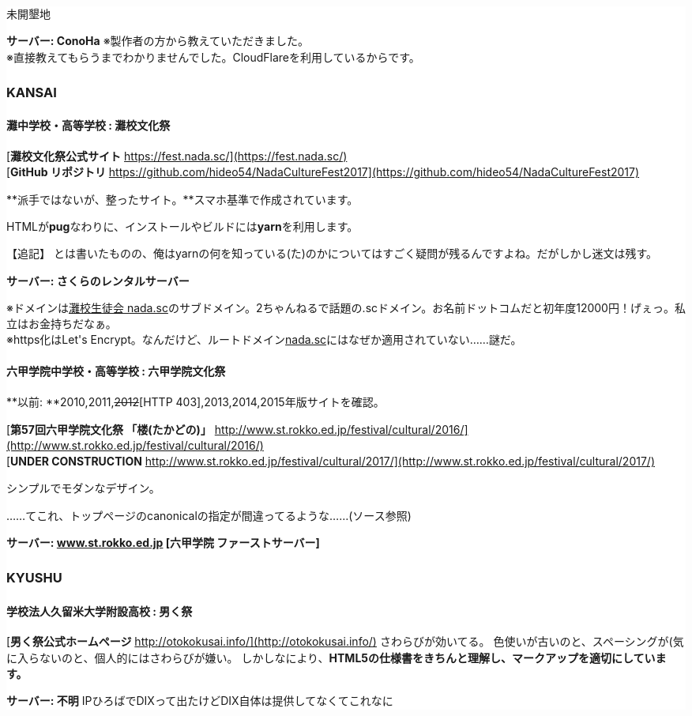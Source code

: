 未開墾地

**サーバー: ConoHa**  ※製作者の方から教えていただきました。  
※直接教えてもらうまでわかりませんでした。CloudFlareを利用しているからです。





### KANSAI




#### 灘中学校・高等学校 : 灘校文化祭
[**灘校文化祭公式サイト** https://fest.nada.sc/](https://fest.nada.sc/)  
[**GitHub リポジトリ** https://github.com/hideo54/NadaCultureFest2017](https://github.com/hideo54/NadaCultureFest2017)

**派手ではないが、整ったサイト。**スマホ基準で作成されています。

HTMLが**pug**なわりに、インストールやビルドには**yarn**を利用します。

【追記】 とは書いたものの、俺はyarnの何を知っている(た)のかについてはすごく疑問が残るんですよね。だがしかし迷文は残す。

**サーバー: さくらのレンタルサーバー**

※ドメインは[灘校生徒会 nada.sc](http://nada.sc)のサブドメイン。2ちゃんねるで話題の.scドメイン。お名前ドットコムだと初年度12000円！げぇっ。私立はお金持ちだなぁ。  
※https化はLet's Encrypt。なんだけど、ルートドメイン[nada.sc](http://nada.sc)にはなぜか適用されていない……謎だ。







#### 六甲学院中学校・高等学校 : 六甲学院文化祭
**以前: **2010,2011,~~2012~~[HTTP 403],2013,2014,2015年版サイトを確認。

[**第57回六甲学院文化祭 「楼(たかどの)」** http://www.st.rokko.ed.jp/festival/cultural/2016/](http://www.st.rokko.ed.jp/festival/cultural/2016/)  
[**UNDER CONSTRUCTION** http://www.st.rokko.ed.jp/festival/cultural/2017/](http://www.st.rokko.ed.jp/festival/cultural/2017/)

シンプルでモダンなデザイン。

……てこれ、トップページのcanonicalの指定が間違ってるような……(ソース参照)

**サーバー: www.st.rokko.ed.jp [六甲学院 ファーストサーバー]**





### KYUSHU

#### 学校法人久留米大学附設高校 : 男く祭
[**男く祭公式ホームページ** http://otokokusai.info/](http://otokokusai.info/)
さわらびが効いてる。
色使いが古いのと、スペーシングが(気に入らないのと、個人的にはさわらびが嫌い。
しかしなにより、**HTML5の仕様書をきちんと理解し、マークアップを適切にしています。**

**サーバー: 不明** IPひろばでDIXって出たけどDIX自体は提供してなくてこれなに
